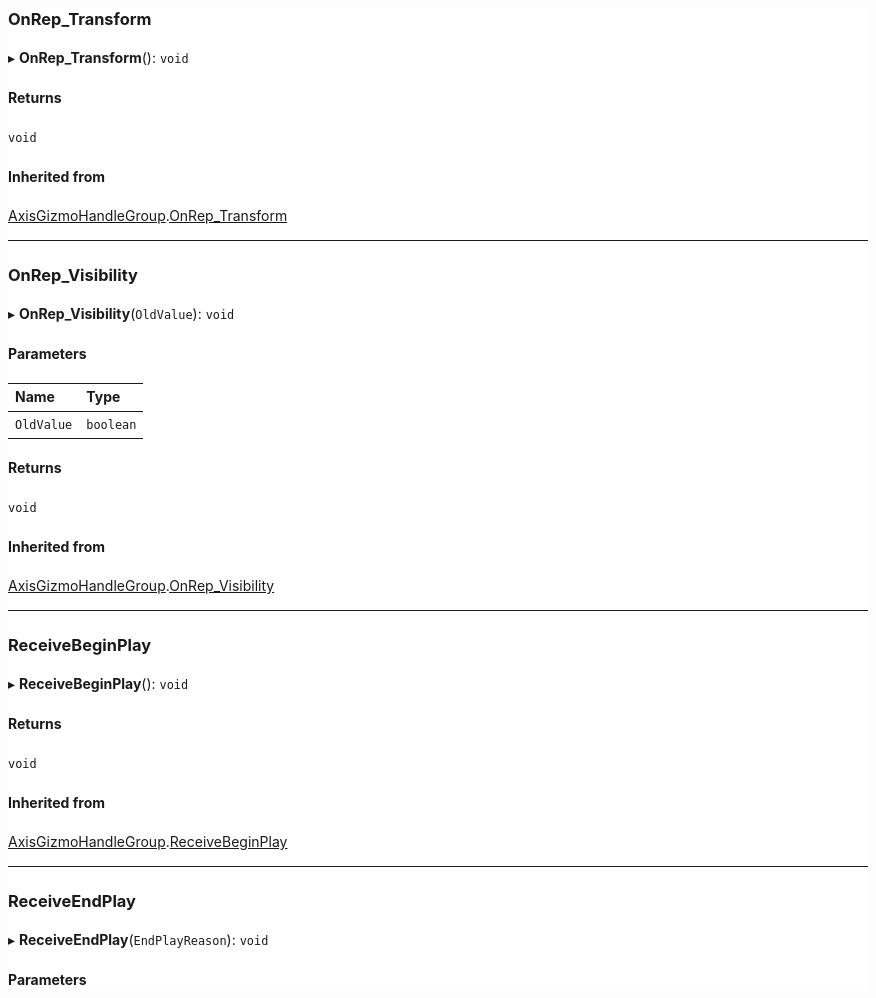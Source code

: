 ### OnRep\_Transform

▸ **OnRep_Transform**(): `void`

#### Returns

`void`

#### Inherited from

[AxisGizmoHandleGroup](ue_ue.AxisGizmoHandleGroup.md).[OnRep_Transform](ue_ue.AxisGizmoHandleGroup.md#onrep_transform)

___

### OnRep\_Visibility

▸ **OnRep_Visibility**(`OldValue`): `void`

#### Parameters

| Name | Type |
| :------ | :------ |
| `OldValue` | `boolean` |

#### Returns

`void`

#### Inherited from

[AxisGizmoHandleGroup](ue_ue.AxisGizmoHandleGroup.md).[OnRep_Visibility](ue_ue.AxisGizmoHandleGroup.md#onrep_visibility)

___

### ReceiveBeginPlay

▸ **ReceiveBeginPlay**(): `void`

#### Returns

`void`

#### Inherited from

[AxisGizmoHandleGroup](ue_ue.AxisGizmoHandleGroup.md).[ReceiveBeginPlay](ue_ue.AxisGizmoHandleGroup.md#receivebeginplay)

___

### ReceiveEndPlay

▸ **ReceiveEndPlay**(`EndPlayReason`): `void`

#### Parameters
